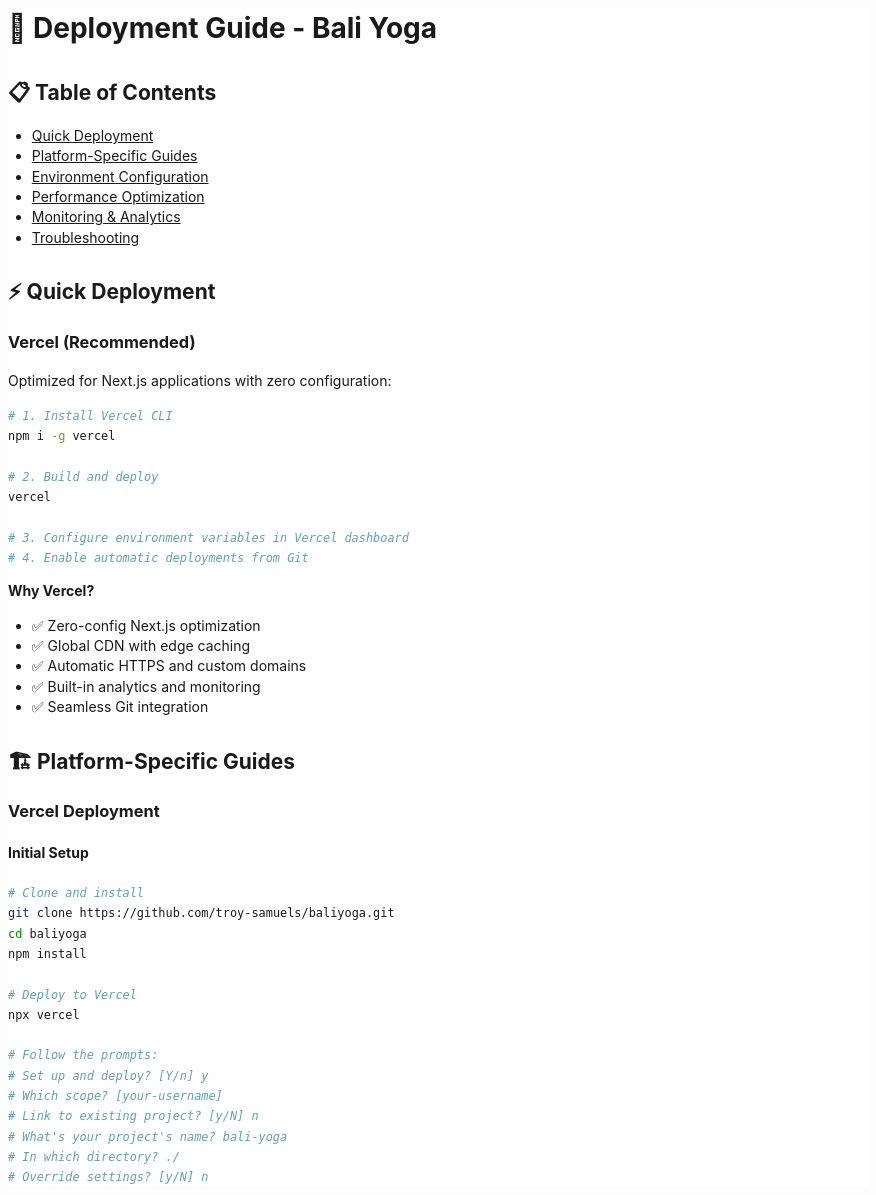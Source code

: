 # 🚀 Deployment Guide - Bali Yoga

## 📋 Table of Contents
- [Quick Deployment](#quick-deployment)
- [Platform-Specific Guides](#platform-specific-guides)
- [Environment Configuration](#environment-configuration)
- [Performance Optimization](#performance-optimization)
- [Monitoring & Analytics](#monitoring--analytics)
- [Troubleshooting](#troubleshooting)

## ⚡ Quick Deployment

### **Vercel (Recommended)**
Optimized for Next.js applications with zero configuration:

```bash
# 1. Install Vercel CLI
npm i -g vercel

# 2. Build and deploy
vercel

# 3. Configure environment variables in Vercel dashboard
# 4. Enable automatic deployments from Git
```

**Why Vercel?**
- ✅ Zero-config Next.js optimization
- ✅ Global CDN with edge caching
- ✅ Automatic HTTPS and custom domains
- ✅ Built-in analytics and monitoring
- ✅ Seamless Git integration

## 🏗️ Platform-Specific Guides

### **Vercel Deployment**

#### **Initial Setup**
```bash
# Clone and install
git clone https://github.com/troy-samuels/baliyoga.git
cd baliyoga
npm install

# Deploy to Vercel
npx vercel

# Follow the prompts:
# Set up and deploy? [Y/n] y
# Which scope? [your-username]
# Link to existing project? [y/N] n
# What's your project's name? bali-yoga
# In which directory? ./ 
# Override settings? [y/N] n
```
